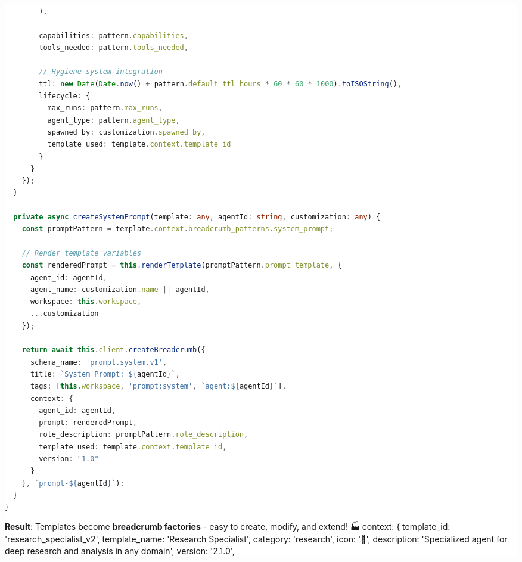 ```typescript
        ),
        
        capabilities: pattern.capabilities,
        tools_needed: pattern.tools_needed,
        
        // Hygiene system integration  
        ttl: new Date(Date.now() + pattern.default_ttl_hours * 60 * 60 * 1000).toISOString(),
        lifecycle: {
          max_runs: pattern.max_runs,
          agent_type: pattern.agent_type,
          spawned_by: customization.spawned_by,
          template_used: template.context.template_id
        }
      }
    });
  }
  
  private async createSystemPrompt(template: any, agentId: string, customization: any) {
    const promptPattern = template.context.breadcrumb_patterns.system_prompt;
    
    // Render template variables
    const renderedPrompt = this.renderTemplate(promptPattern.prompt_template, {
      agent_id: agentId,
      agent_name: customization.name || agentId,
      workspace: this.workspace,
      ...customization
    });
    
    return await this.client.createBreadcrumb({
      schema_name: 'prompt.system.v1', 
      title: `System Prompt: ${agentId}`,
      tags: [this.workspace, 'prompt:system', `agent:${agentId}`],
      context: {
        agent_id: agentId,
        prompt: renderedPrompt,
        role_description: promptPattern.role_description,
        template_used: template.context.template_id,
        version: "1.0"
      }
    }, `prompt-${agentId}`);
  }
}
```

**Result**: Templates become **breadcrumb factories** - easy to create, modify, and extend! 🏭
  context: {
    template_id: 'research_specialist_v2',
    template_name: 'Research Specialist',
    category: 'research',
    icon: '🔬',
    description: 'Specialized agent for deep research and analysis in any domain',
    version: '2.1.0',
    